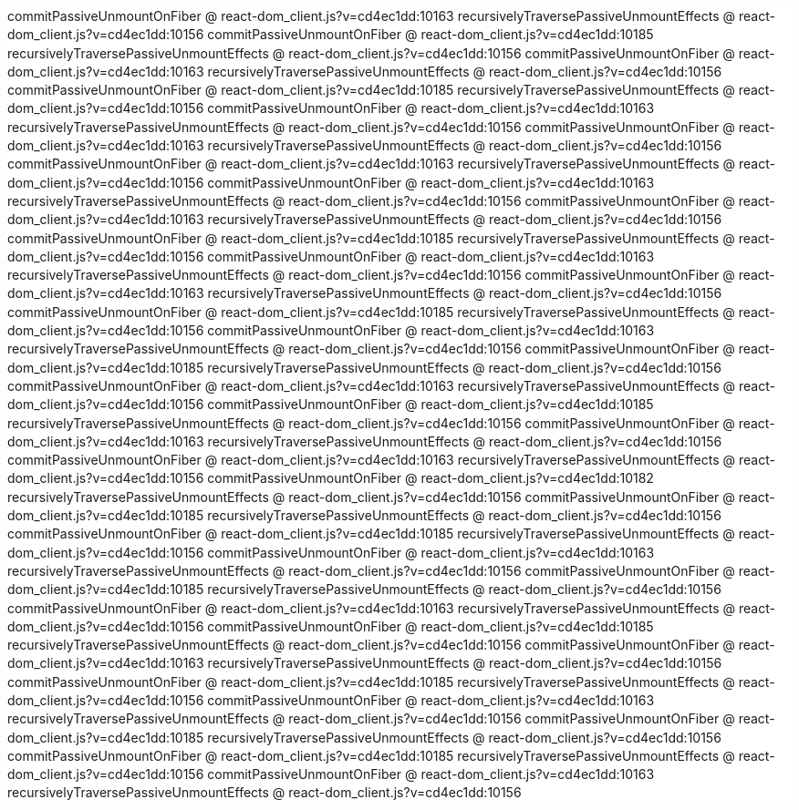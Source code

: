 commitPassiveUnmountOnFiber @ react-dom_client.js?v=cd4ec1dd:10163
recursivelyTraversePassiveUnmountEffects @ react-dom_client.js?v=cd4ec1dd:10156
commitPassiveUnmountOnFiber @ react-dom_client.js?v=cd4ec1dd:10185
recursivelyTraversePassiveUnmountEffects @ react-dom_client.js?v=cd4ec1dd:10156
commitPassiveUnmountOnFiber @ react-dom_client.js?v=cd4ec1dd:10163
recursivelyTraversePassiveUnmountEffects @ react-dom_client.js?v=cd4ec1dd:10156
commitPassiveUnmountOnFiber @ react-dom_client.js?v=cd4ec1dd:10185
recursivelyTraversePassiveUnmountEffects @ react-dom_client.js?v=cd4ec1dd:10156
commitPassiveUnmountOnFiber @ react-dom_client.js?v=cd4ec1dd:10163
recursivelyTraversePassiveUnmountEffects @ react-dom_client.js?v=cd4ec1dd:10156
commitPassiveUnmountOnFiber @ react-dom_client.js?v=cd4ec1dd:10163
recursivelyTraversePassiveUnmountEffects @ react-dom_client.js?v=cd4ec1dd:10156
commitPassiveUnmountOnFiber @ react-dom_client.js?v=cd4ec1dd:10163
recursivelyTraversePassiveUnmountEffects @ react-dom_client.js?v=cd4ec1dd:10156
commitPassiveUnmountOnFiber @ react-dom_client.js?v=cd4ec1dd:10163
recursivelyTraversePassiveUnmountEffects @ react-dom_client.js?v=cd4ec1dd:10156
commitPassiveUnmountOnFiber @ react-dom_client.js?v=cd4ec1dd:10163
recursivelyTraversePassiveUnmountEffects @ react-dom_client.js?v=cd4ec1dd:10156
commitPassiveUnmountOnFiber @ react-dom_client.js?v=cd4ec1dd:10185
recursivelyTraversePassiveUnmountEffects @ react-dom_client.js?v=cd4ec1dd:10156
commitPassiveUnmountOnFiber @ react-dom_client.js?v=cd4ec1dd:10163
recursivelyTraversePassiveUnmountEffects @ react-dom_client.js?v=cd4ec1dd:10156
commitPassiveUnmountOnFiber @ react-dom_client.js?v=cd4ec1dd:10163
recursivelyTraversePassiveUnmountEffects @ react-dom_client.js?v=cd4ec1dd:10156
commitPassiveUnmountOnFiber @ react-dom_client.js?v=cd4ec1dd:10185
recursivelyTraversePassiveUnmountEffects @ react-dom_client.js?v=cd4ec1dd:10156
commitPassiveUnmountOnFiber @ react-dom_client.js?v=cd4ec1dd:10163
recursivelyTraversePassiveUnmountEffects @ react-dom_client.js?v=cd4ec1dd:10156
commitPassiveUnmountOnFiber @ react-dom_client.js?v=cd4ec1dd:10185
recursivelyTraversePassiveUnmountEffects @ react-dom_client.js?v=cd4ec1dd:10156
commitPassiveUnmountOnFiber @ react-dom_client.js?v=cd4ec1dd:10163
recursivelyTraversePassiveUnmountEffects @ react-dom_client.js?v=cd4ec1dd:10156
commitPassiveUnmountOnFiber @ react-dom_client.js?v=cd4ec1dd:10185
recursivelyTraversePassiveUnmountEffects @ react-dom_client.js?v=cd4ec1dd:10156
commitPassiveUnmountOnFiber @ react-dom_client.js?v=cd4ec1dd:10163
recursivelyTraversePassiveUnmountEffects @ react-dom_client.js?v=cd4ec1dd:10156
commitPassiveUnmountOnFiber @ react-dom_client.js?v=cd4ec1dd:10163
recursivelyTraversePassiveUnmountEffects @ react-dom_client.js?v=cd4ec1dd:10156
commitPassiveUnmountOnFiber @ react-dom_client.js?v=cd4ec1dd:10182
recursivelyTraversePassiveUnmountEffects @ react-dom_client.js?v=cd4ec1dd:10156
commitPassiveUnmountOnFiber @ react-dom_client.js?v=cd4ec1dd:10185
recursivelyTraversePassiveUnmountEffects @ react-dom_client.js?v=cd4ec1dd:10156
commitPassiveUnmountOnFiber @ react-dom_client.js?v=cd4ec1dd:10185
recursivelyTraversePassiveUnmountEffects @ react-dom_client.js?v=cd4ec1dd:10156
commitPassiveUnmountOnFiber @ react-dom_client.js?v=cd4ec1dd:10163
recursivelyTraversePassiveUnmountEffects @ react-dom_client.js?v=cd4ec1dd:10156
commitPassiveUnmountOnFiber @ react-dom_client.js?v=cd4ec1dd:10185
recursivelyTraversePassiveUnmountEffects @ react-dom_client.js?v=cd4ec1dd:10156
commitPassiveUnmountOnFiber @ react-dom_client.js?v=cd4ec1dd:10163
recursivelyTraversePassiveUnmountEffects @ react-dom_client.js?v=cd4ec1dd:10156
commitPassiveUnmountOnFiber @ react-dom_client.js?v=cd4ec1dd:10185
recursivelyTraversePassiveUnmountEffects @ react-dom_client.js?v=cd4ec1dd:10156
commitPassiveUnmountOnFiber @ react-dom_client.js?v=cd4ec1dd:10163
recursivelyTraversePassiveUnmountEffects @ react-dom_client.js?v=cd4ec1dd:10156
commitPassiveUnmountOnFiber @ react-dom_client.js?v=cd4ec1dd:10185
recursivelyTraversePassiveUnmountEffects @ react-dom_client.js?v=cd4ec1dd:10156
commitPassiveUnmountOnFiber @ react-dom_client.js?v=cd4ec1dd:10163
recursivelyTraversePassiveUnmountEffects @ react-dom_client.js?v=cd4ec1dd:10156
commitPassiveUnmountOnFiber @ react-dom_client.js?v=cd4ec1dd:10185
recursivelyTraversePassiveUnmountEffects @ react-dom_client.js?v=cd4ec1dd:10156
commitPassiveUnmountOnFiber @ react-dom_client.js?v=cd4ec1dd:10185
recursivelyTraversePassiveUnmountEffects @ react-dom_client.js?v=cd4ec1dd:10156
commitPassiveUnmountOnFiber @ react-dom_client.js?v=cd4ec1dd:10163
recursivelyTraversePassiveUnmountEffects @ react-dom_client.js?v=cd4ec1dd:10156
